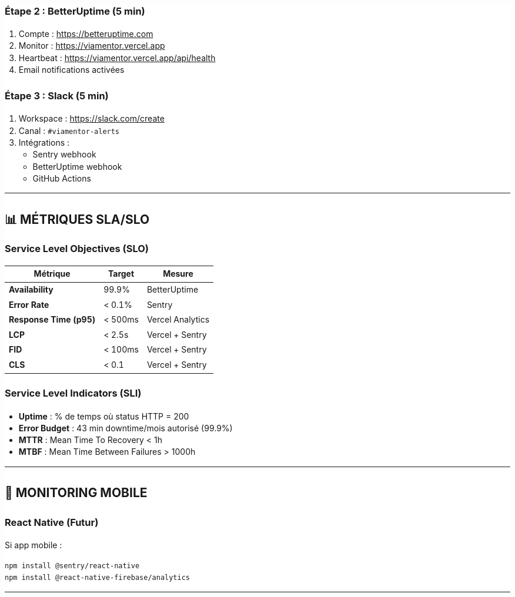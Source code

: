 ### Étape 2 : BetterUptime (5 min)

1. Compte : https://betteruptime.com
2. Monitor : https://viamentor.vercel.app
3. Heartbeat : https://viamentor.vercel.app/api/health
4. Email notifications activées

### Étape 3 : Slack (5 min)

1. Workspace : https://slack.com/create
2. Canal : `#viamentor-alerts`
3. Intégrations :
   - Sentry webhook
   - BetterUptime webhook
   - GitHub Actions

---

## 📊 MÉTRIQUES SLA/SLO

### Service Level Objectives (SLO)

| Métrique | Target | Mesure |
|----------|--------|--------|
| **Availability** | 99.9% | BetterUptime |
| **Error Rate** | < 0.1% | Sentry |
| **Response Time (p95)** | < 500ms | Vercel Analytics |
| **LCP** | < 2.5s | Vercel + Sentry |
| **FID** | < 100ms | Vercel + Sentry |
| **CLS** | < 0.1 | Vercel + Sentry |

### Service Level Indicators (SLI)

- **Uptime** : % de temps où status HTTP = 200
- **Error Budget** : 43 min downtime/mois autorisé (99.9%)
- **MTTR** : Mean Time To Recovery < 1h
- **MTBF** : Mean Time Between Failures > 1000h

---

## 📱 MONITORING MOBILE

### React Native (Futur)

Si app mobile :

```bash
npm install @sentry/react-native
npm install @react-native-firebase/analytics
```

---